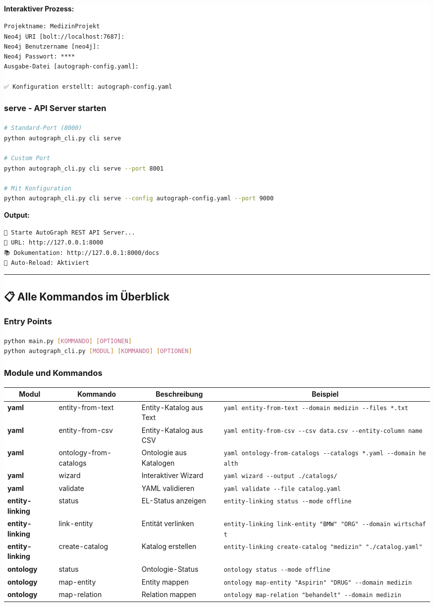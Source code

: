 **Interaktiver Prozess:**
```
Projektname: MedizinProjekt
Neo4j URI [bolt://localhost:7687]: 
Neo4j Benutzername [neo4j]: 
Neo4j Passwort: ****
Ausgabe-Datei [autograph-config.yaml]: 

✅ Konfiguration erstellt: autograph-config.yaml
```

### serve - API Server starten

```bash
# Standard-Port (8000)
python autograph_cli.py cli serve

# Custom Port
python autograph_cli.py cli serve --port 8001

# Mit Konfiguration
python autograph_cli.py cli serve --config autograph-config.yaml --port 9000
```

**Output:**
```
🚀 Starte AutoGraph REST API Server...
📍 URL: http://127.0.0.1:8000
📚 Dokumentation: http://127.0.0.1:8000/docs
🔄 Auto-Reload: Aktiviert
```

---

## 📋 Alle Kommandos im Überblick

### Entry Points
```bash
python main.py [KOMMANDO] [OPTIONEN]
python autograph_cli.py [MODUL] [KOMMANDO] [OPTIONEN]
```

### Module und Kommandos

| Modul | Kommando | Beschreibung | Beispiel |
|-------|----------|--------------|----------|
| **yaml** | entity-from-text | Entity-Katalog aus Text | `yaml entity-from-text --domain medizin --files *.txt` |
| **yaml** | entity-from-csv | Entity-Katalog aus CSV | `yaml entity-from-csv --csv data.csv --entity-column name` |
| **yaml** | ontology-from-catalogs | Ontologie aus Katalogen | `yaml ontology-from-catalogs --catalogs *.yaml --domain health` |
| **yaml** | wizard | Interaktiver Wizard | `yaml wizard --output ./catalogs/` |
| **yaml** | validate | YAML validieren | `yaml validate --file catalog.yaml` |
| **entity-linking** | status | EL-Status anzeigen | `entity-linking status --mode offline` |
| **entity-linking** | link-entity | Entität verlinken | `entity-linking link-entity "BMW" "ORG" --domain wirtschaft` |
| **entity-linking** | create-catalog | Katalog erstellen | `entity-linking create-catalog "medizin" "./catalog.yaml"` |
| **ontology** | status | Ontologie-Status | `ontology status --mode offline` |
| **ontology** | map-entity | Entity mappen | `ontology map-entity "Aspirin" "DRUG" --domain medizin` |
| **ontology** | map-relation | Relation mappen | `ontology map-relation "behandelt" --domain medizin` |